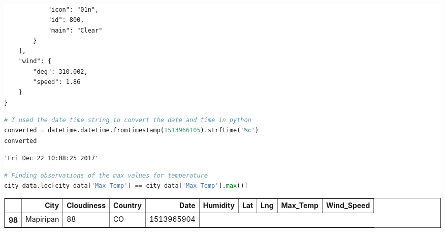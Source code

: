                 "icon": "01n",
                "id": 800,
                "main": "Clear"
            }
        ],
        "wind": {
            "deg": 310.002,
            "speed": 1.86
        }
    }



```python
# I used the date time string to convert the date and time in python 
converted = datetime.datetime.fromtimestamp(1513966105).strftime('%c')
converted
```




    'Fri Dec 22 10:08:25 2017'




```python
# Finding observations of the max values for temperature 
city_data.loc[city_data['Max_Temp'] == city_data['Max_Temp'].max()]

```




<div>
<style>
    .dataframe thead tr:only-child th {
        text-align: right;
    }

    .dataframe thead th {
        text-align: left;
    }

    .dataframe tbody tr th {
        vertical-align: top;
    }
</style>
<table border="1" class="dataframe">
  <thead>
    <tr style="text-align: right;">
      <th></th>
      <th>City</th>
      <th>Cloudiness</th>
      <th>Country</th>
      <th>Date</th>
      <th>Humidity</th>
      <th>Lat</th>
      <th>Lng</th>
      <th>Max_Temp</th>
      <th>Wind_Speed</th>
    </tr>
  </thead>
  <tbody>
    <tr>
      <th>98</th>
      <td>Mapiripan</td>
      <td>88</td>
      <td>CO</td>
      <td>1513965904</td>